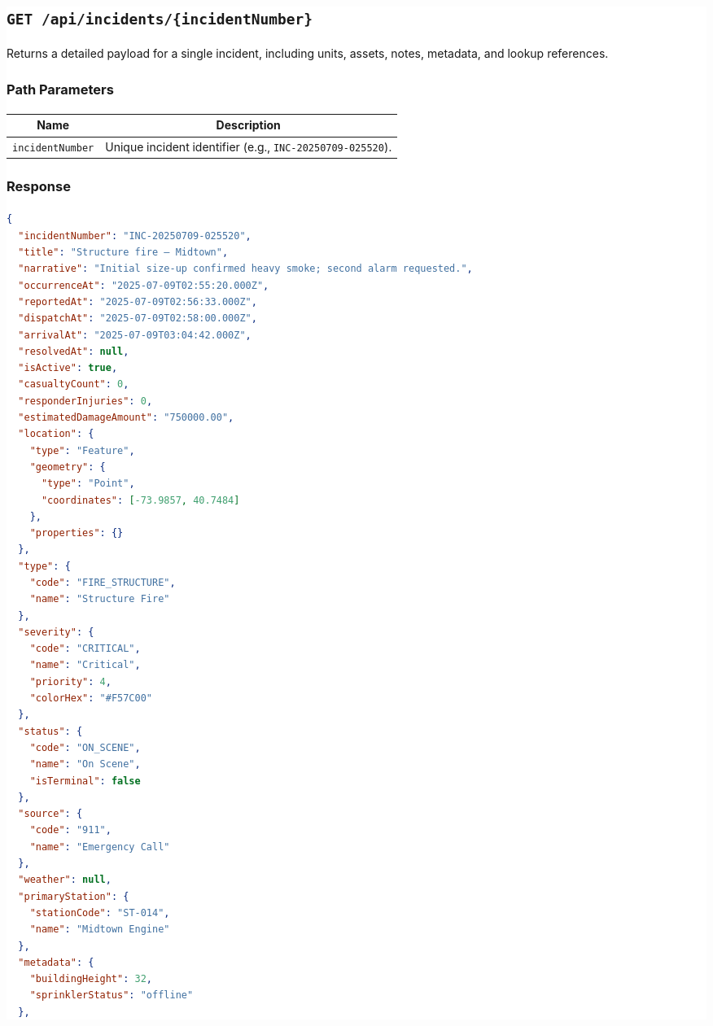 ## `GET /api/incidents/{incidentNumber}`

Returns a detailed payload for a single incident, including units, assets, notes, metadata, and lookup references.

### Path Parameters

| Name             | Description                                               |
| ---------------- | --------------------------------------------------------- |
| `incidentNumber` | Unique incident identifier (e.g., `INC-20250709-025520`). |

### Response

```json
{
  "incidentNumber": "INC-20250709-025520",
  "title": "Structure fire – Midtown",
  "narrative": "Initial size-up confirmed heavy smoke; second alarm requested.",
  "occurrenceAt": "2025-07-09T02:55:20.000Z",
  "reportedAt": "2025-07-09T02:56:33.000Z",
  "dispatchAt": "2025-07-09T02:58:00.000Z",
  "arrivalAt": "2025-07-09T03:04:42.000Z",
  "resolvedAt": null,
  "isActive": true,
  "casualtyCount": 0,
  "responderInjuries": 0,
  "estimatedDamageAmount": "750000.00",
  "location": {
    "type": "Feature",
    "geometry": {
      "type": "Point",
      "coordinates": [-73.9857, 40.7484]
    },
    "properties": {}
  },
  "type": {
    "code": "FIRE_STRUCTURE",
    "name": "Structure Fire"
  },
  "severity": {
    "code": "CRITICAL",
    "name": "Critical",
    "priority": 4,
    "colorHex": "#F57C00"
  },
  "status": {
    "code": "ON_SCENE",
    "name": "On Scene",
    "isTerminal": false
  },
  "source": {
    "code": "911",
    "name": "Emergency Call"
  },
  "weather": null,
  "primaryStation": {
    "stationCode": "ST-014",
    "name": "Midtown Engine"
  },
  "metadata": {
    "buildingHeight": 32,
    "sprinklerStatus": "offline"
  },
```
